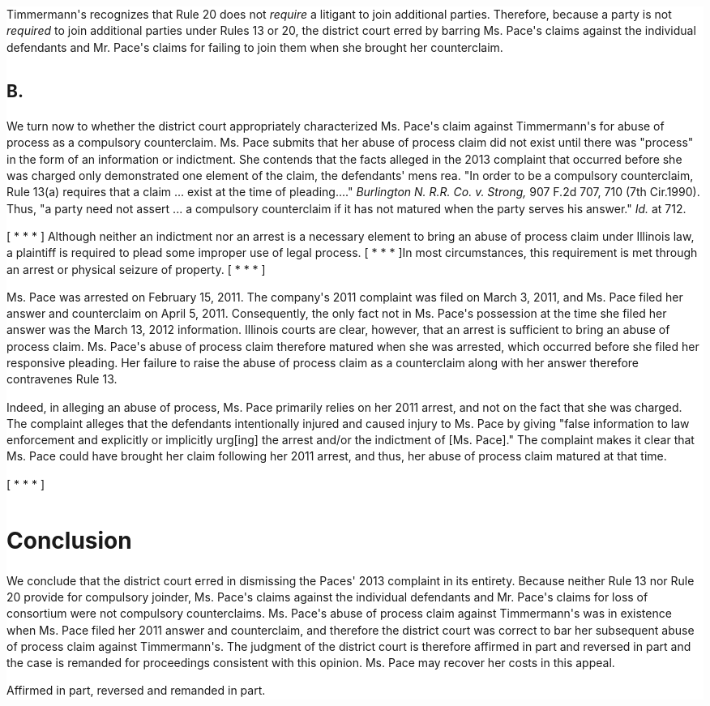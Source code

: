 Timmermann's recognizes that Rule 20 does not _require_ a litigant to join additional parties. Therefore, because a party is not _required_ to join additional parties under Rules 13 or 20, the district court erred by barring Ms. Pace's claims against the individual defendants and Mr. Pace's claims for failing to join them when she brought her counterclaim.

## B.

We turn now to whether the district court appropriately characterized Ms. Pace's claim against Timmermann's for abuse of process as a compulsory counterclaim. Ms. Pace submits that her abuse of process claim did not exist until there was "process" in the form of an information or indictment. She contends that the facts alleged in the 2013 complaint that occurred before she was charged only demonstrated one element of the claim, the defendants' mens rea. "In order to be a compulsory counterclaim, Rule 13(a) requires that a claim ... exist at the time of pleading...." _Burlington N. R.R. Co. v. Strong,_ 907 F.2d 707, 710 (7th Cir.1990). Thus, "a party need not assert ... a compulsory counterclaim if it has not matured when the party serves his answer." _Id._ at 712.

[ * * * ] Although neither an indictment nor an arrest is a necessary element to bring an abuse of process claim under Illinois law, a plaintiff is required to plead some improper use of legal process. [ * * * ]In most circumstances, this requirement is met through an arrest or physical seizure of property. [ * * * ]

Ms. Pace was arrested on February 15, 2011. The company's 2011 complaint was filed on March 3, 2011, and Ms. Pace filed her answer and counterclaim on April 5, 2011. Consequently, the only fact not in Ms. Pace's possession at the time she filed her answer was the March 13, 2012 information. Illinois courts are clear, however, that an arrest is sufficient to bring an abuse of process claim. Ms. Pace's abuse of process claim therefore matured when she was arrested, which occurred before she filed her responsive pleading. Her failure to raise the abuse of process claim as a counterclaim along with her answer therefore contravenes Rule 13.

Indeed, in alleging an abuse of process, Ms. Pace primarily relies on her 2011 arrest, and not on the fact that she was charged. The complaint alleges that the defendants intentionally injured and caused injury to Ms. Pace by giving "false information to law enforcement and explicitly or implicitly urg[ing] the arrest and/or the indictment of [Ms. Pace]." The complaint makes it clear that Ms. Pace could have brought her claim following her 2011 arrest, and thus, her abuse of process claim matured at that time.

[ * * * ]

# Conclusion

We conclude that the district court erred in dismissing the Paces' 2013 complaint in its entirety. Because neither Rule 13 nor Rule 20 provide for compulsory joinder, Ms. Pace's claims against the individual defendants and Mr. Pace's claims for loss of consortium were not compulsory counterclaims. Ms. Pace's abuse of process claim against Timmermann's was in existence when Ms. Pace filed her 2011 answer and counterclaim, and therefore the district court was correct to bar her subsequent abuse of process claim against Timmermann's. The judgment of the district court is therefore affirmed in part and reversed in part and the case is remanded for proceedings consistent with this opinion. Ms. Pace may recover her costs in this appeal.

Affirmed in part, reversed and remanded in part.